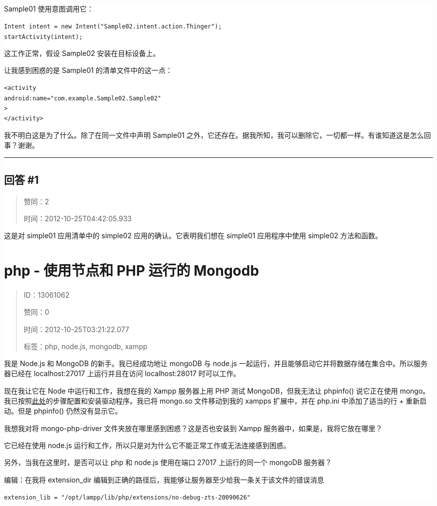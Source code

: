 Sample01 使用意图调用它：

```
Intent intent = new Intent("Sample02.intent.action.Thinger");
startActivity(intent); 
```

这工作正常，假设 Sample02 安装在目标设备上。

让我感到困惑的是 Sample01 的清单文件中的这一点：

```
<activity
android:name="com.example.Sample02.Sample02"
>
</activity> 
```

我不明白这是为了什么。除了在同一文件中声明 Sample01 之外，它还存在。据我所知，我可以删除它，一切都一样。有谁知道这是怎么回事？谢谢。

* * *

## 回答 #1

> 赞同：2
> 
> 时间：2012-10-25T04:42:05.933

这是对 simple01 应用清单中的 simple02 应用的确认。它表明我们想在 simple01 应用程序中使用 simple02 方法和函数。

# php - 使用节点和 PHP 运行的 Mongodb

> ID：13061062
> 
> 赞同：0
> 
> 时间：2012-10-25T03:21:22.077
> 
> 标签：php, node.js, mongodb, xampp

我是 Node.js 和 MongoDB 的新手。我已经成功地让 mongoDB 与 node.js 一起运行，并且能够启动它并将数据存储在集合中。所以服务器已经在 localhost:27017 上运行并且在访问 localhost:28017 时可以工作。

现在我让它在 Node 中运行和工作，我想在我的 Xampp 服务器上用 PHP 测试 MongoDB，但我无法让 phpinfo() 说它正在使用 mongo。
我已按照[此处](https://github.com/mongodb/mongo-php-driver)的步骤配置和安装驱动程序。我已将 mongo.so 文件移动到我的 xampps 扩展中，并在 php.ini 中添加了适当的行 + 重新启动。但是 phpinfo() 仍然没有显示它。

我想我对将 mongo-php-driver 文件夹放在哪里感到困惑？这是否也安装到 Xampp 服务器中，如果是，我将它放在哪里？

它已经在使用 node.js 运行和工作，所以只是对为什么它不能正常工作或无法连接感到困惑。

另外，当我在这里时，是否可以让 php 和 node.js 使用在端口 27017 上运行的同一个 mongoDB 服务器？

编辑：在我将 extension_dir 编辑到正确的路径后，我能够让服务器至少给我一条关于该文件的错误消息

```
extension_lib = "/opt/lampp/lib/php/extensions/no-debug-zts-20090626" 
```
